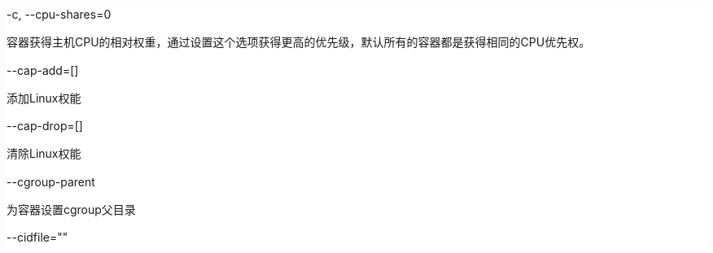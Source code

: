 <tr id="zh-cn_topic_0183243660_zh-cn_topic_0155236887_zh-cn_topic_0124544921_zh-cn_topic_0043209392_row339184572217"><td class="cellrowborder" valign="top" width="32%" headers="mcps1.2.3.1.1 "><p id="zh-cn_topic_0183243660_zh-cn_topic_0155236887_zh-cn_topic_0124544921_zh-cn_topic_0043209392_p83911445172217"><a name="zh-cn_topic_0183243660_zh-cn_topic_0155236887_zh-cn_topic_0124544921_zh-cn_topic_0043209392_p83911445172217"></a><a name="zh-cn_topic_0183243660_zh-cn_topic_0155236887_zh-cn_topic_0124544921_zh-cn_topic_0043209392_p83911445172217"></a>-c, --cpu-shares=0</p>
</td>
<td class="cellrowborder" valign="top" width="68%" headers="mcps1.2.3.1.2 "><p id="zh-cn_topic_0183243660_zh-cn_topic_0155236887_zh-cn_topic_0124544921_zh-cn_topic_0043209392_p3391145132220"><a name="zh-cn_topic_0183243660_zh-cn_topic_0155236887_zh-cn_topic_0124544921_zh-cn_topic_0043209392_p3391145132220"></a><a name="zh-cn_topic_0183243660_zh-cn_topic_0155236887_zh-cn_topic_0124544921_zh-cn_topic_0043209392_p3391145132220"></a>容器获得主机CPU的相对权重，通过设置这个选项获得更高的优先级，默认所有的容器都是获得相同的CPU优先权。</p>
</td>
</tr>
<tr id="zh-cn_topic_0183243660_zh-cn_topic_0155236887_zh-cn_topic_0124544921_zh-cn_topic_0043209392_row1639114454221"><td class="cellrowborder" valign="top" width="32%" headers="mcps1.2.3.1.1 "><p id="zh-cn_topic_0183243660_zh-cn_topic_0155236887_zh-cn_topic_0124544921_zh-cn_topic_0043209392_p143911545142214"><a name="zh-cn_topic_0183243660_zh-cn_topic_0155236887_zh-cn_topic_0124544921_zh-cn_topic_0043209392_p143911545142214"></a><a name="zh-cn_topic_0183243660_zh-cn_topic_0155236887_zh-cn_topic_0124544921_zh-cn_topic_0043209392_p143911545142214"></a>--cap-add=[]</p>
</td>
<td class="cellrowborder" valign="top" width="68%" headers="mcps1.2.3.1.2 "><p id="zh-cn_topic_0183243660_zh-cn_topic_0155236887_zh-cn_topic_0124544921_zh-cn_topic_0043209392_p02723315267"><a name="zh-cn_topic_0183243660_zh-cn_topic_0155236887_zh-cn_topic_0124544921_zh-cn_topic_0043209392_p02723315267"></a><a name="zh-cn_topic_0183243660_zh-cn_topic_0155236887_zh-cn_topic_0124544921_zh-cn_topic_0043209392_p02723315267"></a>添加Linux权能</p>
</td>
</tr>
<tr id="zh-cn_topic_0183243660_zh-cn_topic_0155236887_zh-cn_topic_0124544921_zh-cn_topic_0043209392_row16136171852612"><td class="cellrowborder" valign="top" width="32%" headers="mcps1.2.3.1.1 "><p id="zh-cn_topic_0183243660_zh-cn_topic_0155236887_zh-cn_topic_0124544921_zh-cn_topic_0043209392_p18137121810261"><a name="zh-cn_topic_0183243660_zh-cn_topic_0155236887_zh-cn_topic_0124544921_zh-cn_topic_0043209392_p18137121810261"></a><a name="zh-cn_topic_0183243660_zh-cn_topic_0155236887_zh-cn_topic_0124544921_zh-cn_topic_0043209392_p18137121810261"></a>--cap-drop=[]</p>
</td>
<td class="cellrowborder" valign="top" width="68%" headers="mcps1.2.3.1.2 "><p id="zh-cn_topic_0183243660_zh-cn_topic_0155236887_zh-cn_topic_0124544921_zh-cn_topic_0043209392_p7137141892617"><a name="zh-cn_topic_0183243660_zh-cn_topic_0155236887_zh-cn_topic_0124544921_zh-cn_topic_0043209392_p7137141892617"></a><a name="zh-cn_topic_0183243660_zh-cn_topic_0155236887_zh-cn_topic_0124544921_zh-cn_topic_0043209392_p7137141892617"></a>清除Linux权能</p>
</td>
</tr>
<tr id="zh-cn_topic_0183243660_zh-cn_topic_0155236887_zh-cn_topic_0124544921_zh-cn_topic_0043209392_row1695452015268"><td class="cellrowborder" valign="top" width="32%" headers="mcps1.2.3.1.1 "><p id="zh-cn_topic_0183243660_zh-cn_topic_0155236887_zh-cn_topic_0124544921_zh-cn_topic_0043209392_p13954192022614"><a name="zh-cn_topic_0183243660_zh-cn_topic_0155236887_zh-cn_topic_0124544921_zh-cn_topic_0043209392_p13954192022614"></a><a name="zh-cn_topic_0183243660_zh-cn_topic_0155236887_zh-cn_topic_0124544921_zh-cn_topic_0043209392_p13954192022614"></a>--cgroup-parent</p>
</td>
<td class="cellrowborder" valign="top" width="68%" headers="mcps1.2.3.1.2 "><p id="zh-cn_topic_0183243660_zh-cn_topic_0155236887_zh-cn_topic_0124544921_zh-cn_topic_0043209392_p729685122617"><a name="zh-cn_topic_0183243660_zh-cn_topic_0155236887_zh-cn_topic_0124544921_zh-cn_topic_0043209392_p729685122617"></a><a name="zh-cn_topic_0183243660_zh-cn_topic_0155236887_zh-cn_topic_0124544921_zh-cn_topic_0043209392_p729685122617"></a>为容器设置cgroup父目录</p>
</td>
</tr>
<tr id="zh-cn_topic_0183243660_zh-cn_topic_0155236887_zh-cn_topic_0124544921_zh-cn_topic_0043209392_row1838402332617"><td class="cellrowborder" valign="top" width="32%" headers="mcps1.2.3.1.1 "><p id="zh-cn_topic_0183243660_zh-cn_topic_0155236887_zh-cn_topic_0124544921_zh-cn_topic_0043209392_p15384122332619"><a name="zh-cn_topic_0183243660_zh-cn_topic_0155236887_zh-cn_topic_0124544921_zh-cn_topic_0043209392_p15384122332619"></a><a name="zh-cn_topic_0183243660_zh-cn_topic_0155236887_zh-cn_topic_0124544921_zh-cn_topic_0043209392_p15384122332619"></a>--cidfile=""</p>
</td>